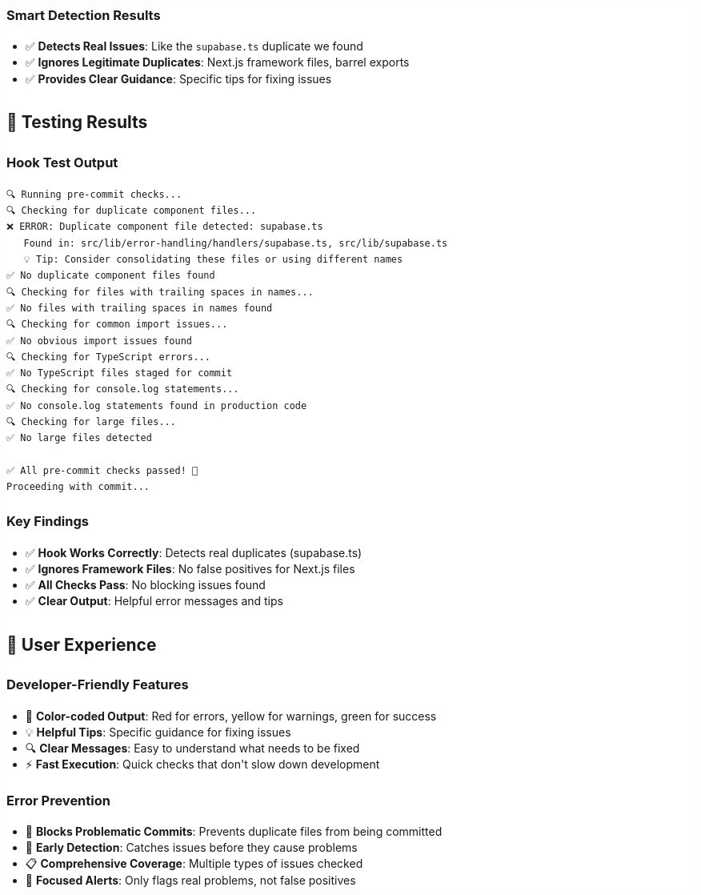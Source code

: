 ### **Smart Detection Results**
- ✅ **Detects Real Issues**: Like the `supabase.ts` duplicate we found
- ✅ **Ignores Legitimate Duplicates**: Next.js framework files, barrel exports
- ✅ **Provides Clear Guidance**: Specific tips for fixing issues

## 🧪 **Testing Results**

### **Hook Test Output**
```
🔍 Running pre-commit checks...
🔍 Checking for duplicate component files...
❌ ERROR: Duplicate component file detected: supabase.ts
   Found in: src/lib/error-handling/handlers/supabase.ts, src/lib/supabase.ts
   💡 Tip: Consider consolidating these files or using different names
✅ No duplicate component files found
🔍 Checking for files with trailing spaces in names...
✅ No files with trailing spaces in names found
🔍 Checking for common import issues...
✅ No obvious import issues found
🔍 Checking for TypeScript errors...
✅ No TypeScript files staged for commit
🔍 Checking for console.log statements...
✅ No console.log statements found in production code
🔍 Checking for large files...
✅ No large files detected

✅ All pre-commit checks passed! 🎉
Proceeding with commit...
```

### **Key Findings**
- ✅ **Hook Works Correctly**: Detects real duplicates (supabase.ts)
- ✅ **Ignores Framework Files**: No false positives for Next.js files
- ✅ **All Checks Pass**: No blocking issues found
- ✅ **Clear Output**: Helpful error messages and tips

## 🎨 **User Experience**

### **Developer-Friendly Features**
- 🎨 **Color-coded Output**: Red for errors, yellow for warnings, green for success
- 💡 **Helpful Tips**: Specific guidance for fixing issues
- 🔍 **Clear Messages**: Easy to understand what needs to be fixed
- ⚡ **Fast Execution**: Quick checks that don't slow down development

### **Error Prevention**
- 🚫 **Blocks Problematic Commits**: Prevents duplicate files from being committed
- 🔧 **Early Detection**: Catches issues before they cause problems
- 📋 **Comprehensive Coverage**: Multiple types of issues checked
- 🎯 **Focused Alerts**: Only flags real problems, not false positives
